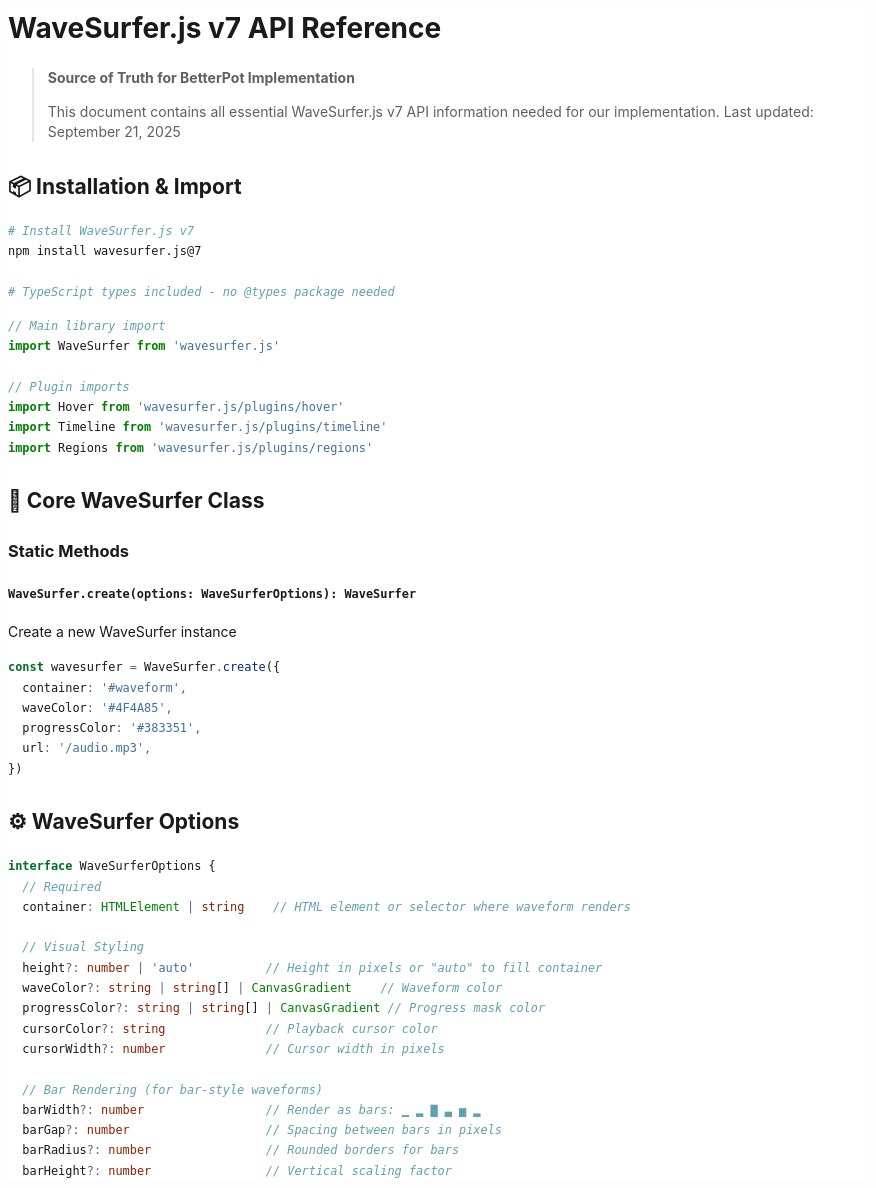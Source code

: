 # WaveSurfer.js v7 API Reference

> **Source of Truth for BetterPot Implementation**
> 
> This document contains all essential WaveSurfer.js v7 API information needed for our implementation.
> Last updated: September 21, 2025

## 📦 Installation & Import

```bash
# Install WaveSurfer.js v7
npm install wavesurfer.js@7

# TypeScript types included - no @types package needed
```

```typescript
// Main library import
import WaveSurfer from 'wavesurfer.js'

// Plugin imports
import Hover from 'wavesurfer.js/plugins/hover'
import Timeline from 'wavesurfer.js/plugins/timeline'
import Regions from 'wavesurfer.js/plugins/regions'
```

## 🎯 Core WaveSurfer Class

### Static Methods

#### `WaveSurfer.create(options: WaveSurferOptions): WaveSurfer`
Create a new WaveSurfer instance

```typescript
const wavesurfer = WaveSurfer.create({
  container: '#waveform',
  waveColor: '#4F4A85',
  progressColor: '#383351',
  url: '/audio.mp3',
})
```

## ⚙️ WaveSurfer Options

```typescript
interface WaveSurferOptions {
  // Required
  container: HTMLElement | string    // HTML element or selector where waveform renders

  // Visual Styling
  height?: number | 'auto'          // Height in pixels or "auto" to fill container
  waveColor?: string | string[] | CanvasGradient    // Waveform color
  progressColor?: string | string[] | CanvasGradient // Progress mask color
  cursorColor?: string              // Playback cursor color
  cursorWidth?: number              // Cursor width in pixels

  // Bar Rendering (for bar-style waveforms)
  barWidth?: number                 // Render as bars: ▁ ▂ ▇ ▃ ▅ ▂
  barGap?: number                   // Spacing between bars in pixels
  barRadius?: number                // Rounded borders for bars
  barHeight?: number                // Vertical scaling factor
```